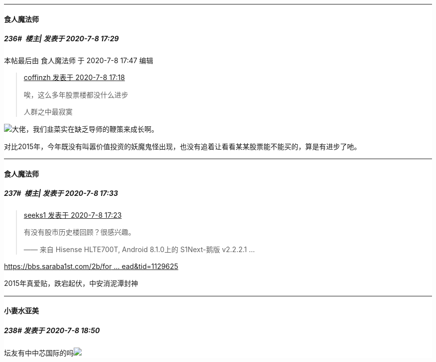 





-----

####  食人魔法师  
##### 236#         楼主| 发表于 2020-7-8 17:29



 本帖最后由 食人魔法师 于 2020-7-8 17:47 编辑 
<blockquote><a href="httphttps://bbs.saraba1st.com/2b/forum.php?mod=redirect&amp;goto=findpost&amp;pid=48118394&amp;ptid=1945681" target="_blank">coffinzh 发表于 2020-7-8 17:18</a>

唉，这么多年股票楼都没什么进步


人群之中最寂寞</blockquote>
<img src="https://static.saraba1st.com/image/smiley/face2017/139.png" referrerpolicy="no-referrer">大佬，我们韭菜实在缺乏导师的鞭策来成长啊。

对比2015年，今年既没有叫嚣价值投资的妖魔鬼怪出现，也没有追着让看看某某股票能不能买的，算是有进步了吔。







-----

####  食人魔法师  
##### 237#         楼主| 发表于 2020-7-8 17:33



<blockquote><a href="httphttps://bbs.saraba1st.com/2b/forum.php?mod=redirect&amp;goto=findpost&amp;pid=48118436&amp;ptid=1945681" target="_blank">seeks1 发表于 2020-7-8 17:23</a>

有没有股市历史楼回顾？很感兴趣。


—— 来自 Hisense HLTE700T, Android 8.1.0上的 S1Next-鹅版 v2.2.2.1 ...</blockquote>
[https://bbs.saraba1st.com/2b/for ... ead&amp;tid=1129625](https://bbs.saraba1st.com/2b/forum.php?mod=viewthread&amp;tid=1129625)

2015年真爱贴，跌宕起伏，中安消泥潭封神







-----

####  小妻水亚美  
##### 238#       发表于 2020-7-8 18:50




坛友有中中芯国际的吗<img src="https://static.saraba1st.com/image/smiley/face2017/142.png" referrerpolicy="no-referrer">
